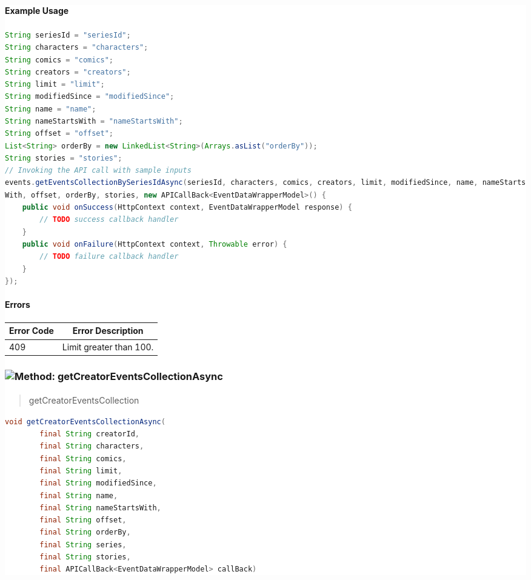 
#### Example Usage

```java
String seriesId = "seriesId";
String characters = "characters";
String comics = "comics";
String creators = "creators";
String limit = "limit";
String modifiedSince = "modifiedSince";
String name = "name";
String nameStartsWith = "nameStartsWith";
String offset = "offset";
List<String> orderBy = new LinkedList<String>(Arrays.asList("orderBy"));
String stories = "stories";
// Invoking the API call with sample inputs
events.getEventsCollectionBySeriesIdAsync(seriesId, characters, comics, creators, limit, modifiedSince, name, nameStartsWith, offset, orderBy, stories, new APICallBack<EventDataWrapperModel>() {
    public void onSuccess(HttpContext context, EventDataWrapperModel response) {
        // TODO success callback handler
    }
    public void onFailure(HttpContext context, Throwable error) {
        // TODO failure callback handler
    }
});

```

#### Errors

| Error Code | Error Description |
|------------|-------------------|
| 409 | Limit greater than 100. |



### <a name="get_creator_events_collection_async"></a>![Method: ](https://apidocs.io/img/method.png "com.acme.corp.api.controllers.EventsController.getCreatorEventsCollectionAsync") getCreatorEventsCollectionAsync

> getCreatorEventsCollection


```java
void getCreatorEventsCollectionAsync(
        final String creatorId,
        final String characters,
        final String comics,
        final String limit,
        final String modifiedSince,
        final String name,
        final String nameStartsWith,
        final String offset,
        final String orderBy,
        final String series,
        final String stories,
        final APICallBack<EventDataWrapperModel> callBack)
```
